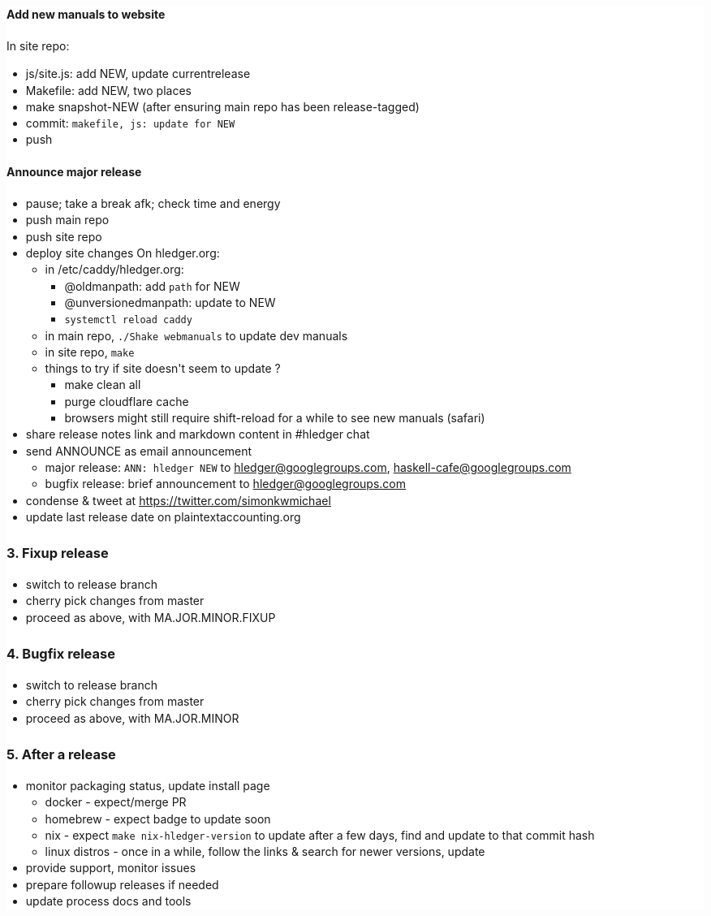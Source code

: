 #### Add new manuals to website
In site repo:

- js/site.js: add NEW, update currentrelease
- Makefile: add NEW, two places
- make snapshot-NEW (after ensuring main repo has been release-tagged)
- commit: `makefile, js: update for NEW`
- push

#### Announce major release
- pause; take a break afk; check time and energy
- push main repo
- push site repo
- deploy site changes
  On hledger.org:
  - in /etc/caddy/hledger.org:
    - @oldmanpath: add `path` for NEW
    - @unversionedmanpath: update to NEW
    - `systemctl reload caddy`
  - in main repo, `./Shake webmanuals` to update dev manuals
  - in site repo, `make`
  - things to try if site doesn't seem to update ?
    - make clean all
    - purge cloudflare cache
    - browsers might still require shift-reload for a while to see new manuals (safari)
- share release notes link and markdown content in #hledger chat
- send ANNOUNCE as email announcement
  - major release: `ANN: hledger NEW` to hledger@googlegroups.com, haskell-cafe@googlegroups.com
  - bugfix release: brief announcement to hledger@googlegroups.com 
- condense & tweet at https://twitter.com/simonkwmichael
- update last release date on plaintextaccounting.org


### 3. Fixup release
- switch to release branch
- cherry pick changes from master
- proceed as above, with MA.JOR.MINOR.FIXUP

### 4. Bugfix release
- switch to release branch
- cherry pick changes from master
- proceed as above, with MA.JOR.MINOR

### 5. After a release
- monitor packaging status, update install page
  - docker - expect/merge PR
  - homebrew - expect badge to update soon
  - nix - expect `make nix-hledger-version` to update after a few days, find and update to that commit hash
  - linux distros - once in a while, follow the links & search for newer versions, update
- provide support, monitor issues
- prepare followup releases if needed
- update process docs and tools
